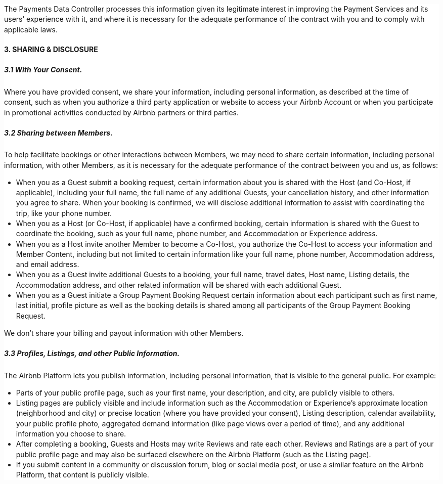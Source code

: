 

The Payments Data Controller processes this information given its legitimate interest in improving the Payment Services and its users’ experience with it, and where it is necessary for the adequate performance of the contract with you and to comply with applicable laws.

#### 3\. SHARING & DISCLOSURE

##### 3.1 With Your Consent.

Where you have provided consent, we share your information, including personal information, as described at the time of consent, such as when you authorize a third party application or website to access your Airbnb Account or when you participate in promotional activities conducted by Airbnb partners or third parties.

##### 3.2 Sharing between Members.

To help facilitate bookings or other interactions between Members, we may need to share certain information, including personal information, with other Members, as it is necessary for the adequate performance of the contract between you and us, as follows: 

  * When you as a Guest submit a booking request, certain information about you is shared with the Host (and Co-Host, if applicable), including your full name, the full name of any additional Guests, your cancellation history, and other information you agree to share. When your booking is confirmed, we will disclose additional information to assist with coordinating the trip, like your phone number.
  * When you as a Host (or Co-Host, if applicable) have a confirmed booking, certain information is shared with the Guest to coordinate the booking, such as your full name, phone number, and Accommodation or Experience address. 
  * When you as a Host invite another Member to become a Co-Host, you authorize the Co-Host to access your information and Member Content, including but not limited to certain information like your full name, phone number, Accommodation address, and email address.
  * When you as a Guest invite additional Guests to a booking, your full name, travel dates, Host name, Listing details, the Accommodation address, and other related information will be shared with each additional Guest.
  * When you as a Guest initiate a Group Payment Booking Request certain information about each participant such as first name, last initial, profile picture as well as the booking details is shared among all participants of the Group Payment Booking Request.



We don’t share your billing and payout information with other Members. 

##### 3.3 Profiles, Listings, and other Public Information.

The Airbnb Platform lets you publish information, including personal information, that is visible to the general public. For example:

  * Parts of your public profile page, such as your first name, your description, and city, are publicly visible to others.
  * Listing pages are publicly visible and include information such as the Accommodation or Experience’s approximate location (neighborhood and city) or precise location (where you have provided your consent), Listing description, calendar availability, your public profile photo, aggregated demand information (like page views over a period of time), and any additional information you choose to share.
  * After completing a booking, Guests and Hosts may write Reviews and rate each other. Reviews and Ratings are a part of your public profile page and may also be surfaced elsewhere on the Airbnb Platform (such as the Listing page).
  * If you submit content in a community or discussion forum, blog or social media post, or use a similar feature on the Airbnb Platform, that content is publicly visible. 
